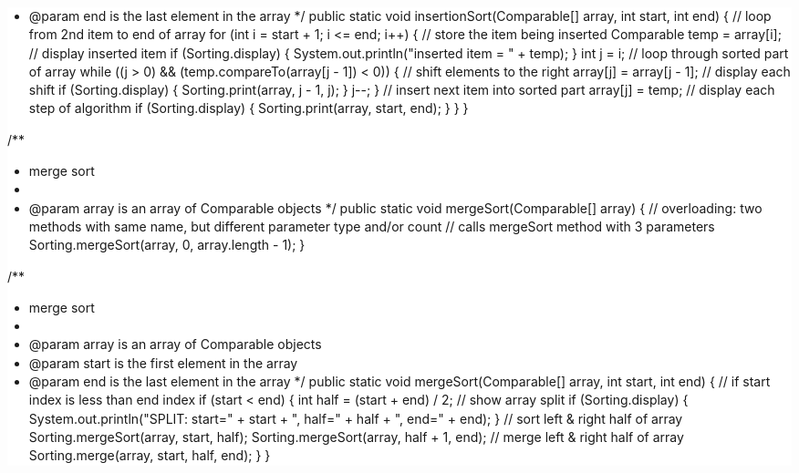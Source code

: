    * @param end is the last element in the array
   */
  public static void insertionSort(Comparable[] array, int start, int end) {
    // loop from 2nd item to end of array
    for (int i = start + 1; i <= end; i++) {
      // store the item being inserted
      Comparable temp = array[i];
      // display inserted item
      if (Sorting.display) {
        System.out.println("inserted item = " + temp);
      }
      int j = i;
      // loop through sorted part of array
      while ((j > 0) && (temp.compareTo(array[j - 1]) < 0)) {
        // shift elements to the right
        array[j] = array[j - 1];
        // display each shift
        if (Sorting.display) {
          Sorting.print(array, j - 1, j);
        }
        j--;
      }
      // insert next item into sorted part
      array[j] = temp;
      // display each step of algorithm
      if (Sorting.display) {
        Sorting.print(array, start, end);
      }
    }
  }

  /**
   * merge sort
   * 
   * @param array is an array of Comparable objects
   */
  public static void mergeSort(Comparable[] array) {
    // overloading: two methods with same name, but different parameter type and/or count
    // calls mergeSort method with 3 parameters
    Sorting.mergeSort(array, 0, array.length - 1);
  }

  /**
   * merge sort
   * 
   * @param array is an array of Comparable objects
   * @param start is the first element in the array
   * @param end is the last element in the array
   */
  public static void mergeSort(Comparable[] array, int start, int end) {
    // if start index is less than end index
    if (start < end) {
      int half = (start + end) / 2;
      // show array split
      if (Sorting.display) {
        System.out.println("SPLIT: start=" + start + ", half=" + half + ", end=" + end);
      }
      // sort left & right half of array
      Sorting.mergeSort(array, start, half);
      Sorting.mergeSort(array, half + 1, end);
      // merge left & right half of array
      Sorting.merge(array, start, half, end);
    }
  }
